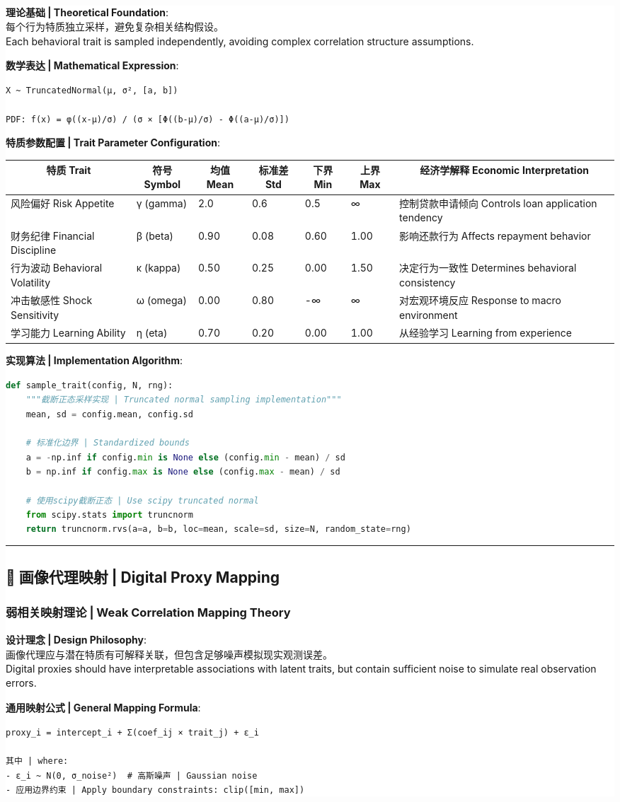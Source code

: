 **理论基础 | Theoretical Foundation**:  
每个行为特质独立采样，避免复杂相关结构假设。  
Each behavioral trait is sampled independently, avoiding complex correlation structure assumptions.

**数学表达 | Mathematical Expression**:
```
X ~ TruncatedNormal(μ, σ², [a, b])

PDF: f(x) = φ((x-μ)/σ) / (σ × [Φ((b-μ)/σ) - Φ((a-μ)/σ)])
```

**特质参数配置 | Trait Parameter Configuration**:

| 特质 Trait | 符号 Symbol | 均值 Mean | 标准差 Std | 下界 Min | 上界 Max | 经济学解释 Economic Interpretation |
|------------|-------------|-----------|------------|----------|----------|-----------------------------------|
| 风险偏好 Risk Appetite | γ (gamma) | 2.0 | 0.6 | 0.5 | ∞ | 控制贷款申请倾向 Controls loan application tendency |
| 财务纪律 Financial Discipline | β (beta) | 0.90 | 0.08 | 0.60 | 1.00 | 影响还款行为 Affects repayment behavior |
| 行为波动 Behavioral Volatility | κ (kappa) | 0.50 | 0.25 | 0.00 | 1.50 | 决定行为一致性 Determines behavioral consistency |
| 冲击敏感性 Shock Sensitivity | ω (omega) | 0.00 | 0.80 | -∞ | ∞ | 对宏观环境反应 Response to macro environment |
| 学习能力 Learning Ability | η (eta) | 0.70 | 0.20 | 0.00 | 1.00 | 从经验学习 Learning from experience |

**实现算法 | Implementation Algorithm**:
```python
def sample_trait(config, N, rng):
    """截断正态采样实现 | Truncated normal sampling implementation"""
    mean, sd = config.mean, config.sd
    
    # 标准化边界 | Standardized bounds
    a = -np.inf if config.min is None else (config.min - mean) / sd
    b = np.inf if config.max is None else (config.max - mean) / sd
    
    # 使用scipy截断正态 | Use scipy truncated normal
    from scipy.stats import truncnorm
    return truncnorm.rvs(a=a, b=b, loc=mean, scale=sd, size=N, random_state=rng)
```

---

## 📱 画像代理映射 | Digital Proxy Mapping

### 弱相关映射理论 | Weak Correlation Mapping Theory

**设计理念 | Design Philosophy**:  
画像代理应与潜在特质有可解释关联，但包含足够噪声模拟现实观测误差。  
Digital proxies should have interpretable associations with latent traits, but contain sufficient noise to simulate real observation errors.

**通用映射公式 | General Mapping Formula**:
```
proxy_i = intercept_i + Σ(coef_ij × trait_j) + ε_i

其中 | where:
- ε_i ~ N(0, σ_noise²)  # 高斯噪声 | Gaussian noise
- 应用边界约束 | Apply boundary constraints: clip([min, max])
```
